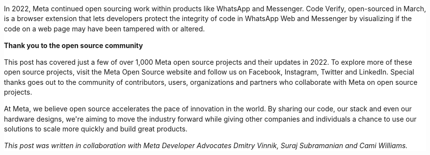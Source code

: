 In 2022, Meta continued open sourcing work within products like WhatsApp and Messenger. Code Verify, open-sourced in March, is a browser extension that lets developers protect the integrity of code in WhatsApp Web and Messenger by visualizing if the code on a web page may have been tampered with or altered.

**Thank you to the open source community**

This post has covered just a few of over 1,000 Meta open source projects and their updates in 2022. To explore more of these open source projects, visit the Meta Open Source website and follow us on Facebook, Instagram, Twitter and LinkedIn. Special thanks goes out to the community of contributors, users, organizations and partners who collaborate with Meta on open source projects.

At Meta, we believe open source accelerates the pace of innovation in the world. By sharing our code, our stack and even our hardware designs, we're aiming to move the industry forward while giving other companies and individuals a chance to use our solutions to scale more quickly and build great products.

*This post was written in collaboration with Meta Developer Advocates Dmitry Vinnik, Suraj Subramanian and Cami Williams.*
